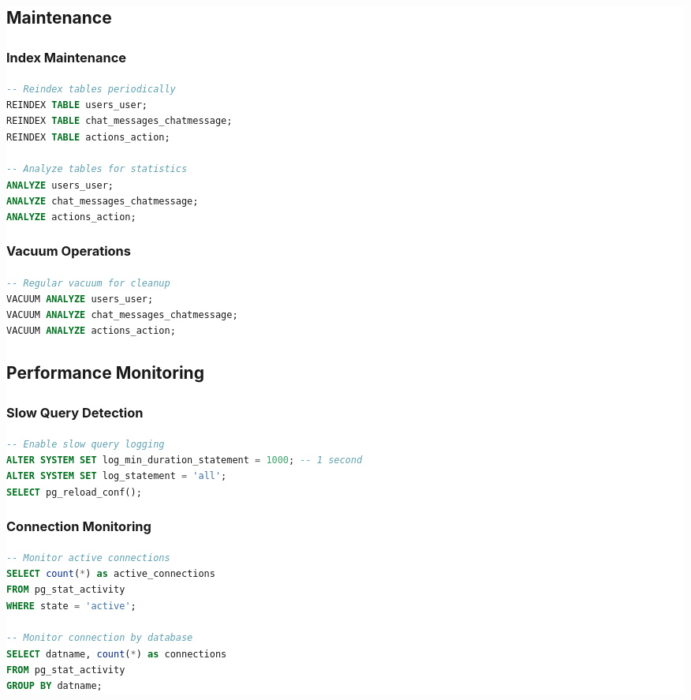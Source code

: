 ## Maintenance

### **Index Maintenance**
```sql
-- Reindex tables periodically
REINDEX TABLE users_user;
REINDEX TABLE chat_messages_chatmessage;
REINDEX TABLE actions_action;

-- Analyze tables for statistics
ANALYZE users_user;
ANALYZE chat_messages_chatmessage;
ANALYZE actions_action;
```

### **Vacuum Operations**
```sql
-- Regular vacuum for cleanup
VACUUM ANALYZE users_user;
VACUUM ANALYZE chat_messages_chatmessage;
VACUUM ANALYZE actions_action;
```

## Performance Monitoring

### **Slow Query Detection**
```sql
-- Enable slow query logging
ALTER SYSTEM SET log_min_duration_statement = 1000; -- 1 second
ALTER SYSTEM SET log_statement = 'all';
SELECT pg_reload_conf();
```

### **Connection Monitoring**
```sql
-- Monitor active connections
SELECT count(*) as active_connections 
FROM pg_stat_activity 
WHERE state = 'active';

-- Monitor connection by database
SELECT datname, count(*) as connections
FROM pg_stat_activity
GROUP BY datname;
```
